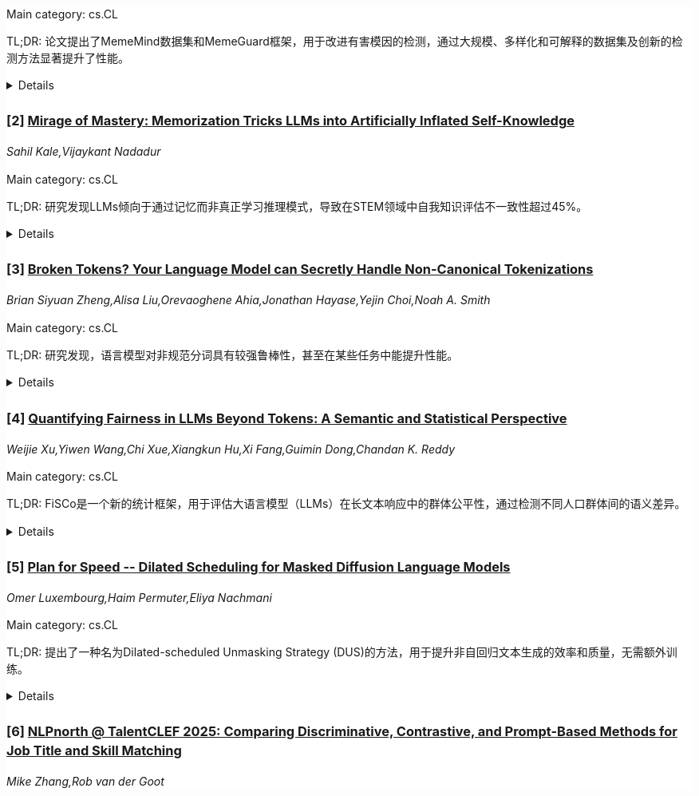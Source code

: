 Main category: cs.CL

TL;DR: 论文提出了MemeMind数据集和MemeGuard框架，用于改进有害模因的检测，通过大规模、多样化和可解释的数据集及创新的检测方法显著提升了性能。


<details><summary>Details</summary></details>


### [2] [Mirage of Mastery: Memorization Tricks LLMs into Artificially Inflated Self-Knowledge](https://arxiv.org/abs/2506.18998)
*Sahil Kale,Vijaykant Nadadur*

Main category: cs.CL

TL;DR: 研究发现LLMs倾向于通过记忆而非真正学习推理模式，导致在STEM领域中自我知识评估不一致性超过45%。


<details><summary>Details</summary></details>


### [3] [Broken Tokens? Your Language Model can Secretly Handle Non-Canonical Tokenizations](https://arxiv.org/abs/2506.19004)
*Brian Siyuan Zheng,Alisa Liu,Orevaoghene Ahia,Jonathan Hayase,Yejin Choi,Noah A. Smith*

Main category: cs.CL

TL;DR: 研究发现，语言模型对非规范分词具有较强鲁棒性，甚至在某些任务中能提升性能。


<details><summary>Details</summary></details>


### [4] [Quantifying Fairness in LLMs Beyond Tokens: A Semantic and Statistical Perspective](https://arxiv.org/abs/2506.19028)
*Weijie Xu,Yiwen Wang,Chi Xue,Xiangkun Hu,Xi Fang,Guimin Dong,Chandan K. Reddy*

Main category: cs.CL

TL;DR: FiSCo是一个新的统计框架，用于评估大语言模型（LLMs）在长文本响应中的群体公平性，通过检测不同人口群体间的语义差异。


<details><summary>Details</summary></details>


### [5] [Plan for Speed -- Dilated Scheduling for Masked Diffusion Language Models](https://arxiv.org/abs/2506.19037)
*Omer Luxembourg,Haim Permuter,Eliya Nachmani*

Main category: cs.CL

TL;DR: 提出了一种名为Dilated-scheduled Unmasking Strategy (DUS)的方法，用于提升非自回归文本生成的效率和质量，无需额外训练。


<details><summary>Details</summary></details>


### [6] [NLPnorth @ TalentCLEF 2025: Comparing Discriminative, Contrastive, and Prompt-Based Methods for Job Title and Skill Matching](https://arxiv.org/abs/2506.19058)
*Mike Zhang,Rob van der Goot*
